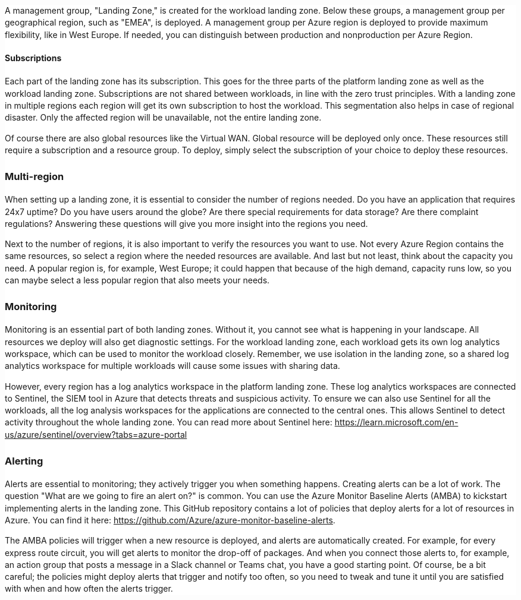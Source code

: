 A management group, "Landing Zone," is created for the workload landing zone. Below these groups, a management group per geographical region, such as "EMEA",  is deployed. A management group per Azure region is deployed to provide maximum flexibility, like in West Europe. If needed, you can distinguish between production and nonproduction per Azure Region. 

#### Subscriptions
Each part of the landing zone has its subscription. This goes for the three parts of the platform landing zone as well as the workload landing zone. Subscriptions are not shared between workloads, in line with the zero trust principles. With a landing zone in multiple regions each region will get its own subscription to host the workload. This segmentation also helps in case of regional disaster. Only the affected region will be unavailable, not the entire landing zone. 

Of course there are also global resources like the Virtual WAN. Global resource will be deployed only once. These resources still require a subscription and a resource group. To deploy, simply select the subscription of your choice to deploy these resources.

### Multi-region
When setting up a landing zone, it is essential to consider the number of regions needed. Do you have an application that requires 24x7 uptime? Do you have users around the globe? Are there special requirements for data storage? Are there complaint regulations? Answering these questions will give you more insight into the regions you need. 

Next to the number of regions, it is also important to verify the resources you want to use. Not every Azure Region contains the same resources, so select a region where the needed resources are available. And last but not least, think about the capacity you need. A popular region is, for example, West Europe; it could happen that because of the high demand, capacity runs low, so you can maybe select a less popular region that also meets your needs. 

### Monitoring
Monitoring is an essential part of both landing zones. Without it, you cannot see what is happening in your landscape. All resources we deploy will also get diagnostic settings. For the workload landing zone, each workload gets its own log analytics workspace, which can be used to monitor the workload closely. Remember, we use isolation in the landing zone, so a shared log analytics workspace for multiple workloads will cause some issues with sharing data. 

However, every region has a log analytics workspace in the platform landing zone. These log analytics workspaces are connected to Sentinel, the SIEM tool in Azure that detects threats and suspicious activity. To ensure we can also use Sentinel for all the workloads, all the log analysis workspaces for the applications are connected to the central ones. This allows Sentinel to detect activity throughout the whole landing zone. You can read more about Sentinel here: https://learn.microsoft.com/en-us/azure/sentinel/overview?tabs=azure-portal

### Alerting
Alerts are essential to monitoring; they actively trigger you when something happens. Creating alerts can be a lot of work. The question "What are we going to fire an alert on?" is common. You can use the Azure Monitor Baseline Alerts (AMBA) to kickstart implementing alerts in the landing zone. This GitHub repository contains a lot of policies that deploy alerts for a lot of resources in Azure. You can find it here: https://github.com/Azure/azure-monitor-baseline-alerts.

The AMBA policies will trigger when a new resource is deployed, and alerts are automatically created. For example, for every express route circuit, you will get alerts to monitor the drop-off of packages. And when you connect those alerts to, for example, an action group that posts a message in a Slack channel or Teams chat, you have a good starting point. Of course, be a bit careful; the policies might deploy alerts that trigger and notify too often, so you need to tweak and tune it until you are satisfied with when and how often the alerts trigger. 
